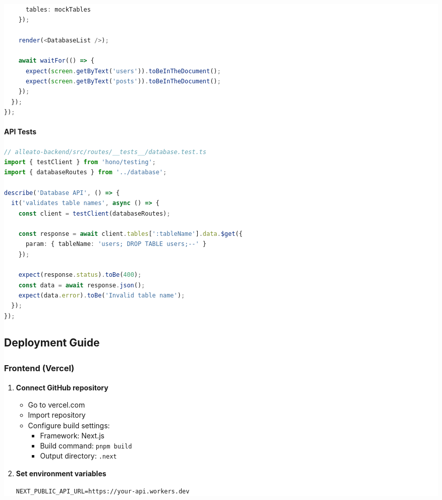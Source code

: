 ```typescript
      tables: mockTables
    });

    render(<DatabaseList />);
    
    await waitFor(() => {
      expect(screen.getByText('users')).toBeInTheDocument();
      expect(screen.getByText('posts')).toBeInTheDocument();
    });
  });
});
```

#### API Tests

```typescript
// alleato-backend/src/routes/__tests__/database.test.ts
import { testClient } from 'hono/testing';
import { databaseRoutes } from '../database';

describe('Database API', () => {
  it('validates table names', async () => {
    const client = testClient(databaseRoutes);
    
    const response = await client.tables[':tableName'].data.$get({
      param: { tableName: 'users; DROP TABLE users;--' }
    });
    
    expect(response.status).toBe(400);
    const data = await response.json();
    expect(data.error).toBe('Invalid table name');
  });
});
```

## Deployment Guide

### Frontend (Vercel)

1. **Connect GitHub repository**
   - Go to vercel.com
   - Import repository
   - Configure build settings:
     - Framework: Next.js
     - Build command: `pnpm build`
     - Output directory: `.next`

2. **Set environment variables**
   ```
   NEXT_PUBLIC_API_URL=https://your-api.workers.dev
   ```
